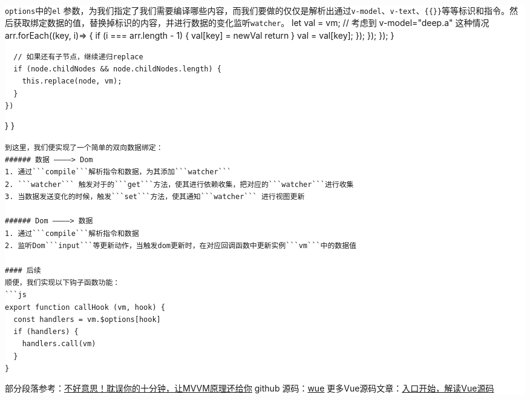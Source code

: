 ```options```中的```el``` 参数，为我们指定了我们需要编译哪些内容，而我们要做的仅仅是解析出通过```v-model```、```v-text```、```{{}}```等等标识和指令。然后获取绑定数据的值，替换掉标识的内容，并进行数据的变化监听```watcher```。
            let val = vm;
            // 考虑到 v-model="deep.a" 这种情况
            arr.forEach((key, i)=> {
              if (i === arr.length - 1) {
                val[key] = newVal
                return
              }
              val = val[key];
            });
          });
        });
      }

      // 如果还有子节点，继续递归replace
      if (node.childNodes && node.childNodes.length) {
        this.replace(node, vm);
      }
    })
  }
}
```
到这里，我们便实现了一个简单的双向数据绑定：
###### 数据 ————> Dom
1. 通过```compile```解析指令和数据，为其添加```watcher```
2. ```watcher``` 触发对于的```get```方法，使其进行依赖收集，把对应的```watcher```进行收集
3. 当数据发送变化的时候，触发```set```方法，使其通知```watcher``` 进行视图更新

###### Dom ————> 数据
1. 通过```compile```解析指令和数据
2. 监听Dom```input```等更新动作，当触发dom更新时，在对应回调函数中更新实例```vm```中的数据值

#### 后续
顺便，我们实现以下钩子函数功能：
```js
export function callHook (vm, hook) {
  const handlers = vm.$options[hook]
  if (handlers) {
    handlers.call(vm)
  }
}
```

部分段落参考：[不好意思！耽误你的十分钟，让MVVM原理还给你](https://juejin.im/post/5abdd6f6f265da23793c4458)
github 源码：[wue](https://github.com/monkeyWangs/wue)
更多Vue源码文章：[入口开始，解读Vue源码](https://github.com/monkeyWangs/blogs)